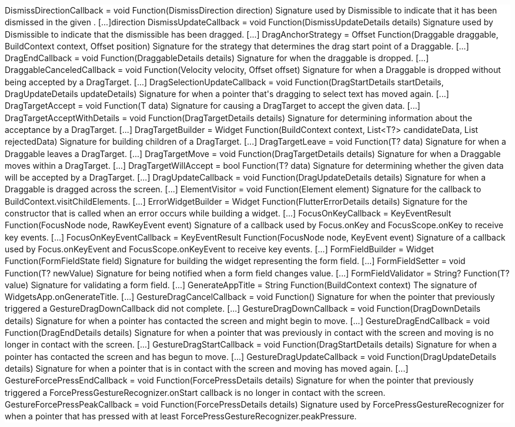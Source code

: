 DismissDirectionCallback = void Function(DismissDirection direction)
Signature used by Dismissible to indicate that it has been dismissed in the given . [...]direction
DismissUpdateCallback = void Function(DismissUpdateDetails details)
Signature used by Dismissible to indicate that the dismissible has been dragged. [...]
DragAnchorStrategy = Offset Function(Draggable<Object> draggable, BuildContext context, Offset position)
Signature for the strategy that determines the drag start point of a Draggable. [...]
DragEndCallback = void Function(DraggableDetails details)
Signature for when the draggable is dropped. [...]
DraggableCanceledCallback = void Function(Velocity velocity, Offset offset)
Signature for when a Draggable is dropped without being accepted by a DragTarget. [...]
DragSelectionUpdateCallback = void Function(DragStartDetails startDetails, DragUpdateDetails updateDetails)
Signature for when a pointer that's dragging to select text has moved again. [...]
DragTargetAccept<T> = void Function(T data)
Signature for causing a DragTarget to accept the given data. [...]
DragTargetAcceptWithDetails<T> = void Function(DragTargetDetails<T> details)
Signature for determining information about the acceptance by a DragTarget. [...]
DragTargetBuilder<T> = Widget Function(BuildContext context, List<T?> candidateData, List rejectedData)
Signature for building children of a DragTarget. [...]
DragTargetLeave<T> = void Function(T? data)
Signature for when a Draggable leaves a DragTarget. [...]
DragTargetMove<T> = void Function(DragTargetDetails<T> details)
Signature for when a Draggable moves within a DragTarget. [...]
DragTargetWillAccept<T> = bool Function(T? data)
Signature for determining whether the given data will be accepted by a DragTarget. [...]
DragUpdateCallback = void Function(DragUpdateDetails details)
Signature for when a Draggable is dragged across the screen. [...]
ElementVisitor = void Function(Element element)
Signature for the callback to BuildContext.visitChildElements. [...]
ErrorWidgetBuilder = Widget Function(FlutterErrorDetails details)
Signature for the constructor that is called when an error occurs while building a widget. [...]
FocusOnKeyCallback = KeyEventResult Function(FocusNode node, RawKeyEvent event)
Signature of a callback used by Focus.onKey and FocusScope.onKey to receive key events. [...]
FocusOnKeyEventCallback = KeyEventResult Function(FocusNode node, KeyEvent event)
Signature of a callback used by Focus.onKeyEvent and FocusScope.onKeyEvent to receive key events. [...]
FormFieldBuilder<T> = Widget Function(FormFieldState<T> field)
Signature for building the widget representing the form field. [...]
FormFieldSetter<T> = void Function(T? newValue)
Signature for being notified when a form field changes value. [...]
FormFieldValidator<T> = String? Function(T? value)
Signature for validating a form field. [...]
GenerateAppTitle = String Function(BuildContext context)
The signature of WidgetsApp.onGenerateTitle. [...]
GestureDragCancelCallback = void Function()
Signature for when the pointer that previously triggered a GestureDragDownCallback did not complete. [...]
GestureDragDownCallback = void Function(DragDownDetails details)
Signature for when a pointer has contacted the screen and might begin to move. [...]
GestureDragEndCallback = void Function(DragEndDetails details)
Signature for when a pointer that was previously in contact with the screen and moving is no longer in contact with the screen. [...]
GestureDragStartCallback = void Function(DragStartDetails details)
Signature for when a pointer has contacted the screen and has begun to move. [...]
GestureDragUpdateCallback = void Function(DragUpdateDetails details)
Signature for when a pointer that is in contact with the screen and moving has moved again. [...]
GestureForcePressEndCallback = void Function(ForcePressDetails details)
Signature for when the pointer that previously triggered a ForcePressGestureRecognizer.onStart callback is no longer in contact with the screen.
GestureForcePressPeakCallback = void Function(ForcePressDetails details)
Signature used by ForcePressGestureRecognizer for when a pointer that has pressed with at least ForcePressGestureRecognizer.peakPressure.
